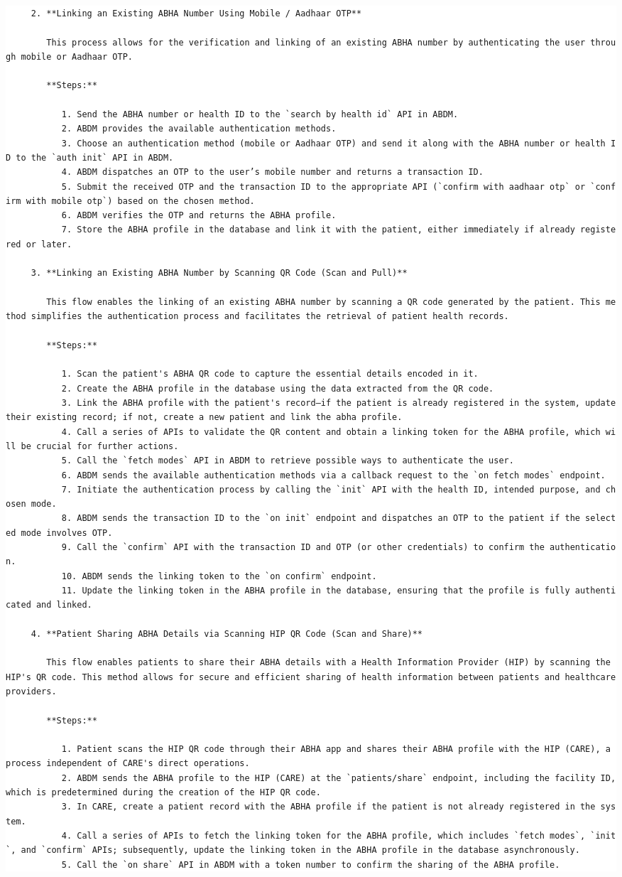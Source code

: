          2. **Linking an Existing ABHA Number Using Mobile / Aadhaar OTP**

            This process allows for the verification and linking of an existing ABHA number by authenticating the user through mobile or Aadhaar OTP.

            **Steps:**

               1. Send the ABHA number or health ID to the `search by health id` API in ABDM.
               2. ABDM provides the available authentication methods.
               3. Choose an authentication method (mobile or Aadhaar OTP) and send it along with the ABHA number or health ID to the `auth init` API in ABDM.
               4. ABDM dispatches an OTP to the user’s mobile number and returns a transaction ID.
               5. Submit the received OTP and the transaction ID to the appropriate API (`confirm with aadhaar otp` or `confirm with mobile otp`) based on the chosen method.
               6. ABDM verifies the OTP and returns the ABHA profile.
               7. Store the ABHA profile in the database and link it with the patient, either immediately if already registered or later.

         3. **Linking an Existing ABHA Number by Scanning QR Code (Scan and Pull)**

            This flow enables the linking of an existing ABHA number by scanning a QR code generated by the patient. This method simplifies the authentication process and facilitates the retrieval of patient health records.

            **Steps:**

               1. Scan the patient's ABHA QR code to capture the essential details encoded in it.
               2. Create the ABHA profile in the database using the data extracted from the QR code.
               3. Link the ABHA profile with the patient's record—if the patient is already registered in the system, update their existing record; if not, create a new patient and link the abha profile.
               4. Call a series of APIs to validate the QR content and obtain a linking token for the ABHA profile, which will be crucial for further actions.
               5. Call the `fetch modes` API in ABDM to retrieve possible ways to authenticate the user.
               6. ABDM sends the available authentication methods via a callback request to the `on fetch modes` endpoint.
               7. Initiate the authentication process by calling the `init` API with the health ID, intended purpose, and chosen mode.
               8. ABDM sends the transaction ID to the `on init` endpoint and dispatches an OTP to the patient if the selected mode involves OTP.
               9. Call the `confirm` API with the transaction ID and OTP (or other credentials) to confirm the authentication.
               10. ABDM sends the linking token to the `on confirm` endpoint.
               11. Update the linking token in the ABHA profile in the database, ensuring that the profile is fully authenticated and linked.

         4. **Patient Sharing ABHA Details via Scanning HIP QR Code (Scan and Share)**

            This flow enables patients to share their ABHA details with a Health Information Provider (HIP) by scanning the HIP's QR code. This method allows for secure and efficient sharing of health information between patients and healthcare providers.

            **Steps:**

               1. Patient scans the HIP QR code through their ABHA app and shares their ABHA profile with the HIP (CARE), a process independent of CARE's direct operations.
               2. ABDM sends the ABHA profile to the HIP (CARE) at the `patients/share` endpoint, including the facility ID, which is predetermined during the creation of the HIP QR code.
               3. In CARE, create a patient record with the ABHA profile if the patient is not already registered in the system.
               4. Call a series of APIs to fetch the linking token for the ABHA profile, which includes `fetch modes`, `init`, and `confirm` APIs; subsequently, update the linking token in the ABHA profile in the database asynchronously.
               5. Call the `on share` API in ABDM with a token number to confirm the sharing of the ABHA profile.
